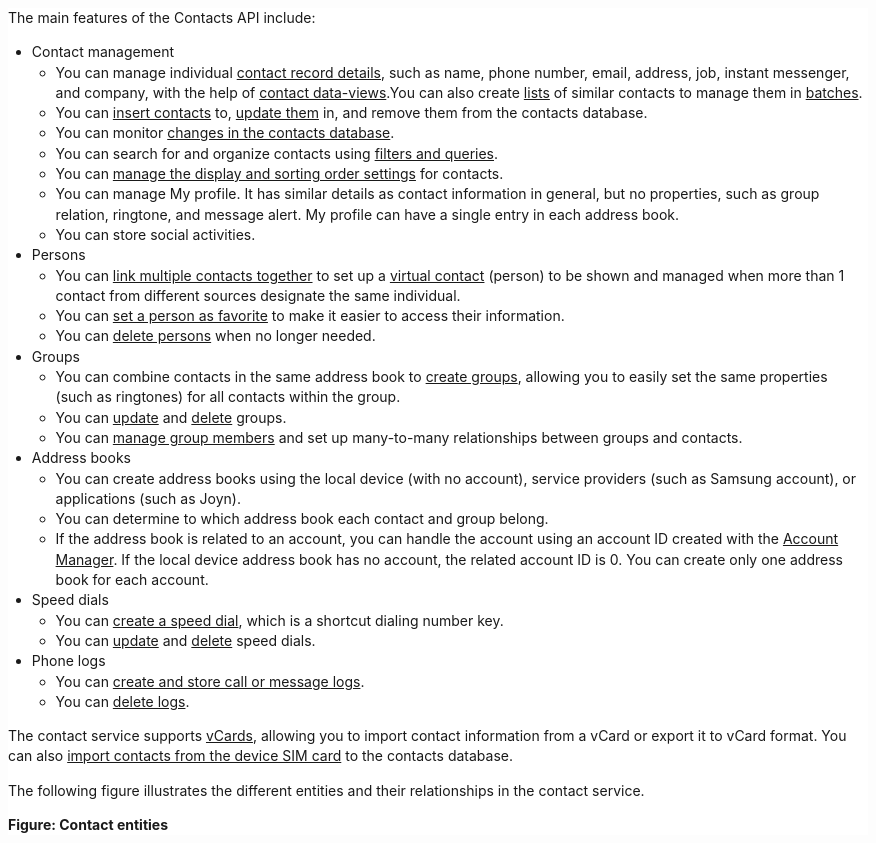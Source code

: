 The main features of the Contacts API include:

- Contact management
  - You can manage individual [contact record details](#record), such as name, phone number, email, address, job, instant messenger, and company, with the help of [contact data-views](#view).You can also create [lists](#list) of similar contacts to manage them in [batches](#bulk).
  - You can [insert contacts](#create_contact) to, [update them](#update_contact) in, and remove them from the contacts database.
  - You can monitor [changes in the contacts database](#db).
  - You can search for and organize contacts using [filters and queries](#filter).
  - You can [manage the display and sorting order settings](#settings) for contacts.
  - You can manage My profile. It has similar details as contact information in general, but no properties, such as group relation, ringtone, and message alert. My profile can have a single entry in each address book.
  - You can store social activities.
- Persons
  - You can [link multiple contacts together](#link_contact) to set up a [virtual contact](#person) (person) to be shown and managed when more than 1 contact from different sources designate the same individual.
  - You can [set a person as favorite](#manage_contact) to make it easier to access their information.
  - You can [delete persons](#delete_contact) when no longer needed.
- Groups
  - You can combine contacts in the same address book to [create groups](#create), allowing you to easily set the same properties (such as ringtones) for all contacts within the group.
  - You can [update](#update) and [delete](#delete) groups.
  - You can [manage group members](#manage) and set up many-to-many relationships between groups and contacts.
- Address books
  - You can create address books using the local device (with no account), service providers (such as Samsung account), or applications (such as Joyn).
  - You can determine to which address book each contact and group belong.
  - If the address book is related to an account, you can handle the account using an account ID created with the [Account Manager](account.md). If the local device address book has no account, the related account ID is 0. You can create only one address book for each account.
- Speed dials
  - You can [create a speed dial](#sd_create), which is a shortcut dialing number key.
  - You can [update](#sd_update) and [delete](#sd_delete) speed dials.
- Phone logs
  - You can [create and store call or message logs](#pl_create).
  - You can [delete logs](#pl_delete).

The contact service supports [vCards](#vcard), allowing you to import contact information from a vCard or export it to vCard format. You can also [import contacts from the device SIM card](#sim) to the contacts database.

The following figure illustrates the different entities and their relationships in the contact service.

**Figure: Contact entities**

